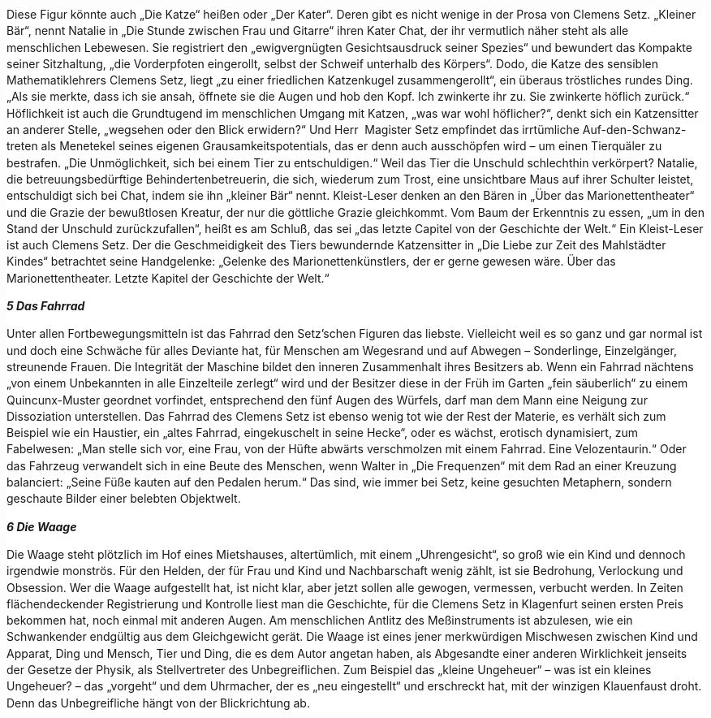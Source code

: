 Diese Figur könnte auch „Die Katze“ heißen oder „Der Kater“. Deren gibt es nicht wenige in der Prosa von Clemens Setz. „Kleiner Bär“, nennt Natalie in „Die Stunde zwischen Frau und Gitarre“ ihren Kater Chat, der ihr vermutlich näher steht als alle menschlichen Lebewesen. Sie registriert den „ewigvergnügten Gesichtsausdruck seiner Spezies“ und bewundert das Kompakte seiner Sitzhaltung, „die Vorderpfoten eingerollt, selbst der Schweif unterhalb des Körpers“. Dodo, die Katze des sensiblen Mathematiklehrers Clemens Setz, liegt „zu einer friedlichen Katzenkugel zusammengerollt“, ein überaus tröstliches rundes Ding. „Als sie merkte, dass ich sie ansah, öffnete sie die Augen und hob den Kopf. Ich zwinkerte ihr zu. Sie zwinkerte höflich zurück.“ Höflichkeit ist auch die Grundtugend im menschlichen Umgang mit Katzen, „was war wohl höflicher?“, denkt sich ein Katzensitter an anderer Stelle, „wegsehen oder den Blick erwidern?“ Und Herr  Magister Setz empfindet das irrtümliche Auf-den-Schwanz-treten als Menetekel seines eigenen Grausamkeitspotentials, das er denn auch ausschöpfen wird – um einen Tierquäler zu bestrafen. „Die Unmöglichkeit, sich bei einem Tier zu entschuldigen.“ Weil das Tier die Unschuld schlechthin verkörpert? Natalie, die betreuungsbedürftige Behindertenbetreuerin, die sich, wiederum zum Trost, eine unsichtbare Maus auf ihrer Schulter leistet, entschuldigt sich bei Chat, indem sie ihn „kleiner Bär“ nennt. Kleist-Leser denken an den Bären in „Über das Marionettentheater“ und die Grazie der bewußtlosen Kreatur, der nur die göttliche Grazie gleichkommt. Vom Baum der Erkenntnis zu essen, „um in den Stand der Unschuld zurückzufallen“, heißt es am Schluß, das sei „das letzte Capitel von der Geschichte der Welt.“ Ein Kleist-Leser ist auch Clemens Setz. Der die Geschmeidigkeit des Tiers bewundernde Katzensitter in „Die Liebe zur Zeit des Mahlstädter Kindes“ betrachtet seine Handgelenke: „Gelenke des Marionettenkünstlers, der er gerne gewesen wäre. Über das Marionettentheater. Letzte Kapitel der Geschichte der Welt.“



***5 Das Fahrrad***

Unter allen Fortbewegungsmitteln ist das Fahrrad den Setz’schen Figuren das liebste. Vielleicht weil es so ganz und gar normal ist und doch eine Schwäche für alles Deviante hat, für Menschen am Wegesrand und auf Abwegen – Sonderlinge, Einzelgänger, streunende Frauen. Die Integrität der Maschine bildet den inneren Zusammenhalt ihres Besitzers ab. Wenn ein Fahrrad nächtens „von einem Unbekannten in alle Einzelteile zerlegt“ wird und der Besitzer diese in der Früh im Garten „fein säuberlich“ zu einem Quincunx-Muster geordnet vorfindet, entsprechend den fünf Augen des Würfels, darf man dem Mann eine Neigung zur Dissoziation unterstellen. Das Fahrrad des Clemens Setz ist ebenso wenig tot wie der Rest der Materie, es verhält sich zum Beispiel wie ein Haustier, ein „altes Fahrrad, eingekuschelt in seine Hecke“, oder es wächst, erotisch dynamisiert, zum Fabelwesen: „Man stelle sich vor, eine Frau, von der Hüfte abwärts verschmolzen mit einem Fahrrad. Eine Velozentaurin.“ Oder das Fahrzeug verwandelt sich in eine Beute des Menschen, wenn Walter in „Die Frequenzen“ mit dem Rad an einer Kreuzung balanciert: „Seine Füße kauten auf den Pedalen herum.“ Das sind, wie immer bei Setz, keine gesuchten Metaphern, sondern geschaute Bilder einer belebten Objektwelt.



***6 Die Waage***

Die Waage steht plötzlich im Hof eines Mietshauses, altertümlich, mit einem „Uhrengesicht“, so groß wie ein Kind und dennoch irgendwie monströs. Für den Helden, der für Frau und Kind und Nachbarschaft wenig zählt, ist sie Bedrohung, Verlockung und Obsession. Wer die Waage aufgestellt hat, ist nicht klar, aber jetzt sollen alle gewogen, vermessen, verbucht werden. In Zeiten flächendeckender Registrierung und Kontrolle liest man die Geschichte, für die Clemens Setz in Klagenfurt seinen ersten Preis bekommen hat, noch einmal mit anderen Augen. Am menschlichen Antlitz des Meßinstruments ist abzulesen, wie ein Schwankender endgültig aus dem Gleichgewicht gerät. Die Waage ist eines jener merkwürdigen Mischwesen zwischen Kind und Apparat, Ding und Mensch, Tier und Ding, die es dem Autor angetan haben, als Abgesandte einer anderen Wirklichkeit jenseits der Gesetze der Physik, als Stellvertreter des Unbegreiflichen. Zum Beispiel das „kleine Ungeheuer“ – was ist ein kleines Ungeheuer? – das „vorgeht“ und dem Uhrmacher, der es „neu eingestellt“ und erschreckt hat, mit der winzigen Klauenfaust droht. Denn das Unbegreifliche hängt von der Blickrichtung ab.

